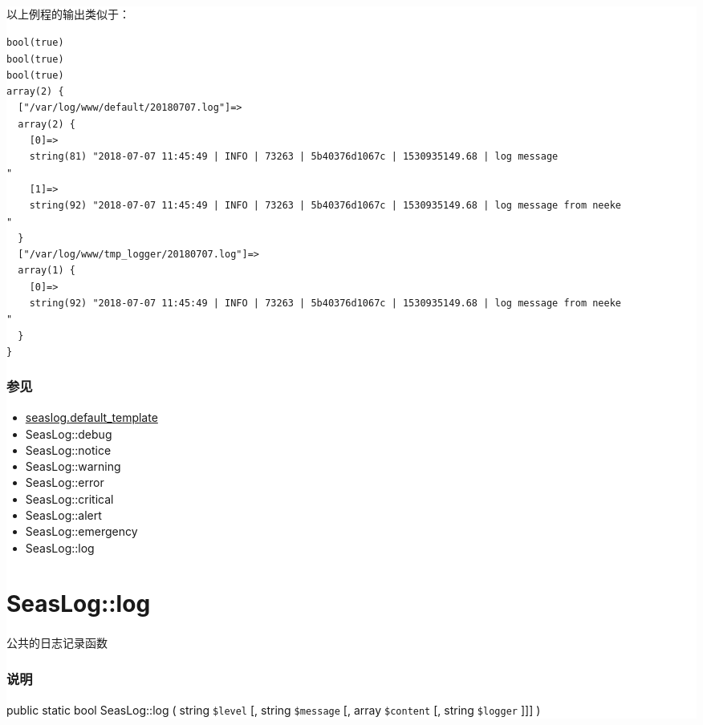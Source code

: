 以上例程的输出类似于：

    bool(true)
    bool(true)
    bool(true)
    array(2) {
      ["/var/log/www/default/20180707.log"]=>
      array(2) {
        [0]=>
        string(81) "2018-07-07 11:45:49 | INFO | 73263 | 5b40376d1067c | 1530935149.68 | log message
    "
        [1]=>
        string(92) "2018-07-07 11:45:49 | INFO | 73263 | 5b40376d1067c | 1530935149.68 | log message from neeke
    "
      }
      ["/var/log/www/tmp_logger/20180707.log"]=>
      array(1) {
        [0]=>
        string(92) "2018-07-07 11:45:49 | INFO | 73263 | 5b40376d1067c | 1530935149.68 | log message from neeke
    "
      }
    }

### 参见

-   <a href="/seaslog/setup.html#Seaslog%20内置变量表" class="link">seaslog.default_template</a>
-   <span class="methodname">SeasLog::debug</span>
-   <span class="methodname">SeasLog::notice</span>
-   <span class="methodname">SeasLog::warning</span>
-   <span class="methodname">SeasLog::error</span>
-   <span class="methodname">SeasLog::critical</span>
-   <span class="methodname">SeasLog::alert</span>
-   <span class="methodname">SeasLog::emergency</span>
-   <span class="methodname">SeasLog::log</span>

SeasLog::log
============

公共的日志记录函数

### 说明

<span class="modifier">public</span> <span
class="modifier">static</span> <span class="type">bool</span> <span
class="methodname">SeasLog::log</span> ( <span class="methodparam"><span
class="type">string</span> `$level`</span> \[, <span
class="methodparam"><span class="type">string</span> `$message`</span>
\[, <span class="methodparam"><span class="type">array</span>
`$content`</span> \[, <span class="methodparam"><span
class="type">string</span> `$logger`</span> \]\]\] )
